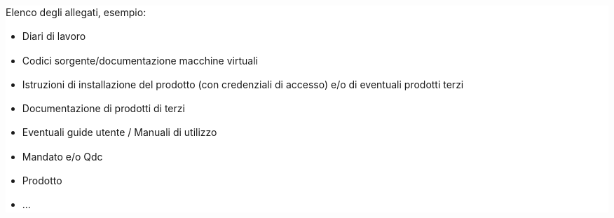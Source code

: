 Elenco degli allegati, esempio:

-   Diari di lavoro

-   Codici sorgente/documentazione macchine virtuali

-   Istruzioni di installazione del prodotto (con credenziali
    di accesso) e/o di eventuali prodotti terzi

-   Documentazione di prodotti di terzi

-   Eventuali guide utente / Manuali di utilizzo

-   Mandato e/o Qdc

-   Prodotto

-   …
